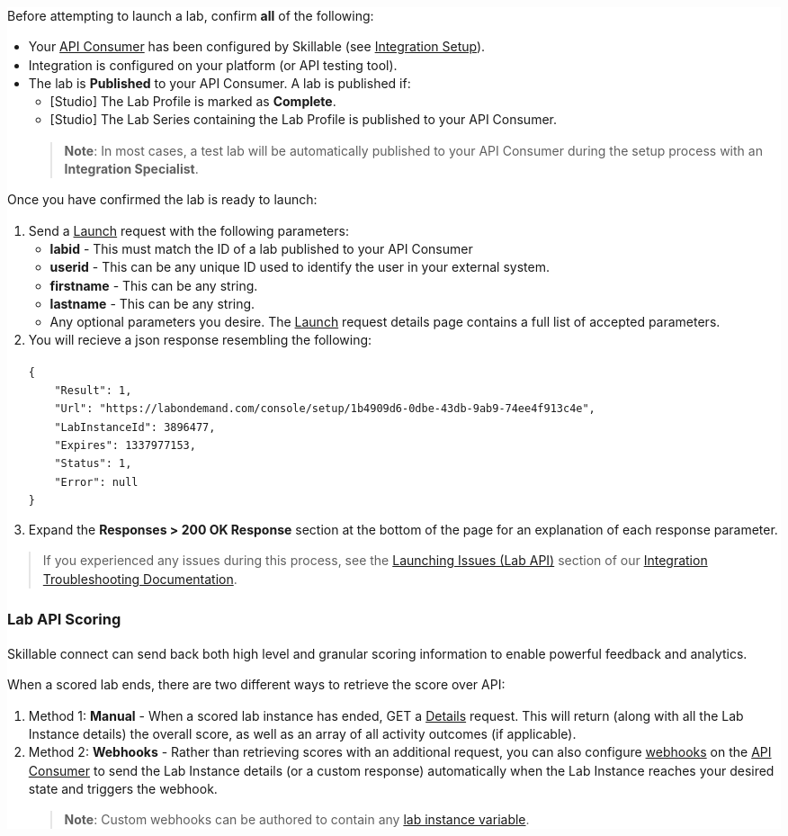 Before attempting to launch a lab, confirm **all** of the following:
- Your [API Consumer](./integration-setup-general.md#what-is-an-api-consumer) has been configured by Skillable (see [Integration Setup](integration-setup-general.md)).
- Integration is configured on your platform (or API testing tool).
- The lab is **Published** to your API Consumer. A lab is published if:
    - \[Studio\] The Lab Profile is marked as **Complete**.
    - \[Studio\] The Lab Series containing the Lab Profile is published to your API Consumer.
    > **Note**: In most cases, a test lab will be automatically published to your API Consumer during the setup process with an **Integration Specialist**.    

Once you have confirmed the lab is ready to launch:
1. Send a [Launch](https://connect.skillable.com/lab/operation/Launch/) request with the following parameters: 
    - **labid** - This must match the ID of a lab published to your API Consumer
    - **userid** - This can be any unique ID used to identify the user in your external system.
    - **firstname** - This can be any string.
    - **lastname** - This can be any string.
    - Any optional parameters you desire. The [Launch](https://connect.skillable.com/lab/operation/Launch/) request details page contains a full list of accepted parameters.
1. You will recieve a json response resembling the following:
    ```
    {
        "Result": 1,
        "Url": "https://labondemand.com/console/setup/1b4909d6-0dbe-43db-9ab9-74ee4f913c4e",
        "LabInstanceId": 3896477,
        "Expires": 1337977153,
        "Status": 1,
        "Error": null
    } 
    ```
1. Expand the **Responses > 200 OK Response** section at the bottom of the page for an explanation of each response parameter.

> If you experienced any issues during this process, see the [Launching Issues (Lab API)](integration-troublshooting-and-support.md#launching-issues-lab-api) section of our [Integration Troubleshooting Documentation](integration-troublshooting-and-support.md).

### Lab API Scoring
Skillable connect can send back both high level and granular scoring information to enable powerful feedback and analytics. 

When a scored lab ends, there are two different ways to retrieve the score over API:

1. Method 1: **Manual** - When a scored lab instance has ended, GET a [Details](https://connect.skillable.com/lab/operation/Details/) request. This will return (along with all the Lab Instance details) the overall score, as well as an array of all activity outcomes (if applicable). 
1. Method 2: **Webhooks** - Rather than retrieving scores with an additional request, you can also configure [webhooks](https://docs.skillable.com/lod/api-consumer.md#webhooks) on the [API Consumer](./integration-setup-general.md#what-is-an-api-consumer) to send the Lab Instance details (or a custom response) automatically when the Lab Instance reaches your desired state and triggers the webhook.
    > **Note**: Custom webhooks can be authored to contain any [lab instance variable](https://docs.skillable.com/lod/variables.md).
